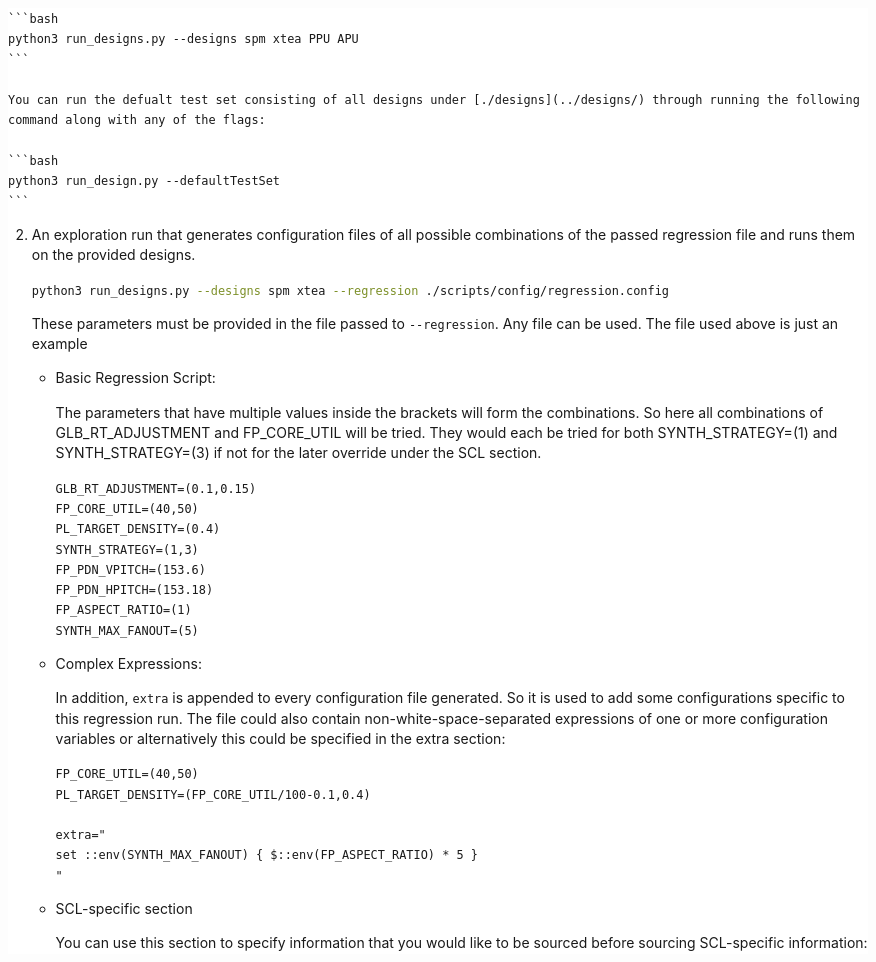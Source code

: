     ```bash
    python3 run_designs.py --designs spm xtea PPU APU
    ```

    You can run the defualt test set consisting of all designs under [./designs](../designs/) through running the following command along with any of the flags:
    
    ```bash
    python3 run_design.py --defaultTestSet
    ```

2. An exploration run that generates configuration files of all possible combinations of the passed regression file and runs them on the provided designs.
    
    ```bash
    python3 run_designs.py --designs spm xtea --regression ./scripts/config/regression.config
    ```

    These parameters must be provided in the file passed to `--regression`. Any file can be used. The file used above is just an example
    
    - Basic Regression Script:
    
        The parameters that have multiple values inside the brackets will form the combinations. So here all combinations of GLB_RT_ADJUSTMENT and FP_CORE_UTIL will be tried.  They would each be tried for both SYNTH_STRATEGY=(1) and SYNTH_STRATEGY=(3) if not for the later override under the SCL section.

        ```
        GLB_RT_ADJUSTMENT=(0.1,0.15)
        FP_CORE_UTIL=(40,50)
        PL_TARGET_DENSITY=(0.4)
        SYNTH_STRATEGY=(1,3)
        FP_PDN_VPITCH=(153.6)
        FP_PDN_HPITCH=(153.18)
        FP_ASPECT_RATIO=(1)
        SYNTH_MAX_FANOUT=(5)

        ```
    
    - Complex Expressions:

        In addition, `extra` is appended to every configuration file generated. So it is used to add some configurations specific to this regression run. The file could also contain non-white-space-separated expressions of one or more configuration variables or alternatively this could be specified in the extra section:
        
        ```
        FP_CORE_UTIL=(40,50)
        PL_TARGET_DENSITY=(FP_CORE_UTIL/100-0.1,0.4)
    
        extra="
        set ::env(SYNTH_MAX_FANOUT) { $::env(FP_ASPECT_RATIO) * 5 }
        "
        ```

    - SCL-specific section

        You can use this section to specify information that you would like to be sourced before sourcing SCL-specific information:

